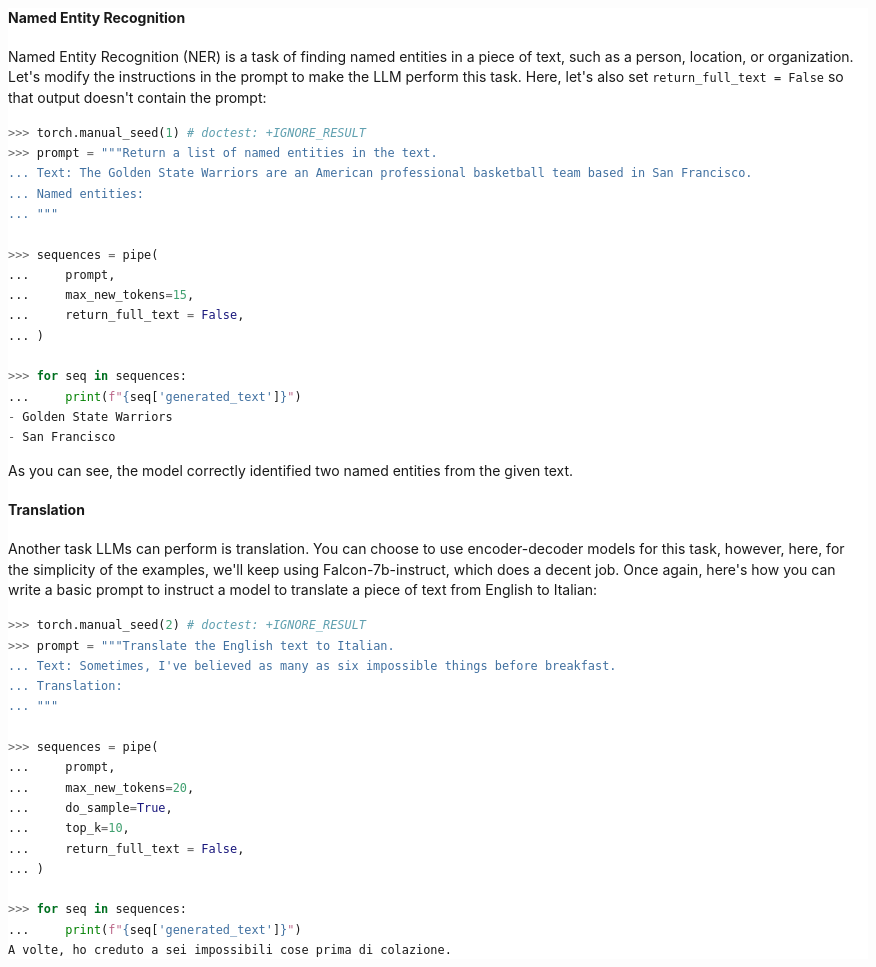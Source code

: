 </Tip>

#### Named Entity Recognition

Named Entity Recognition (NER) is a task of finding named entities in a piece of text, such as a person, location, or organization.
Let's modify the instructions in the prompt to make the LLM perform this task. Here, let's also set `return_full_text = False` 
so that output doesn't contain the prompt:

```python
>>> torch.manual_seed(1) # doctest: +IGNORE_RESULT
>>> prompt = """Return a list of named entities in the text.
... Text: The Golden State Warriors are an American professional basketball team based in San Francisco.
... Named entities:
... """

>>> sequences = pipe(
...     prompt,
...     max_new_tokens=15,
...     return_full_text = False,    
... )

>>> for seq in sequences:
...     print(f"{seq['generated_text']}")
- Golden State Warriors
- San Francisco
```

As you can see, the model correctly identified two named entities from the given text.

#### Translation






Another task LLMs can perform is translation. You can choose to use encoder-decoder models for this task, however, here,
for the simplicity of the examples, we'll keep using Falcon-7b-instruct, which does a decent job. Once again, here's how 
you can write a basic prompt to instruct a model to translate a piece of text from English to Italian: 

```python
>>> torch.manual_seed(2) # doctest: +IGNORE_RESULT
>>> prompt = """Translate the English text to Italian.
... Text: Sometimes, I've believed as many as six impossible things before breakfast.
... Translation:
... """

>>> sequences = pipe(
...     prompt,
...     max_new_tokens=20,
...     do_sample=True,
...     top_k=10,
...     return_full_text = False,
... )

>>> for seq in sequences:
...     print(f"{seq['generated_text']}")
A volte, ho creduto a sei impossibili cose prima di colazione.
```
